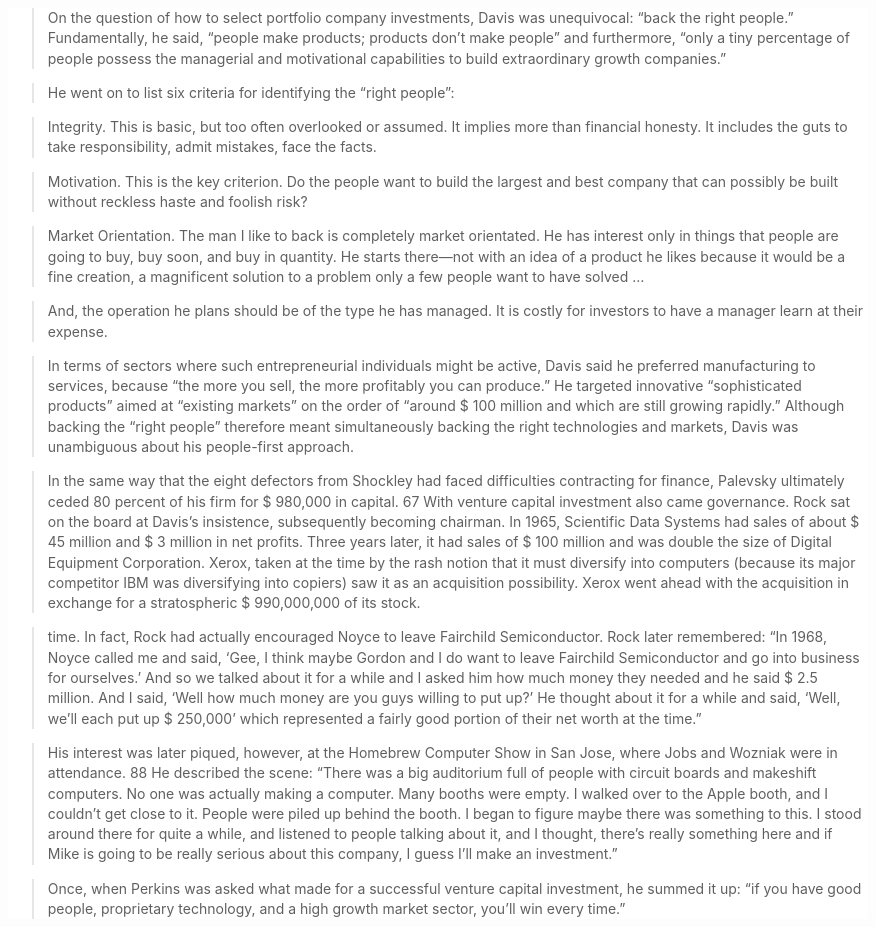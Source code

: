 >  On the question of how to select portfolio company investments, Davis was unequivocal: “back the right people.” Fundamentally, he said, “people make products; products don’t make people” and furthermore, “only a tiny percentage of people possess the managerial and motivational capabilities to build extraordinary growth companies.”

>  He went on to list six criteria for identifying the “right people”:

>  Integrity. This is basic, but too often overlooked or assumed. It implies more than financial honesty. It includes the guts to take responsibility, admit mistakes, face the facts.

>  Motivation. This is the key criterion. Do the people want to build the largest and best company that can possibly be built without reckless haste and foolish risk?

>  Market Orientation. The man I like to back is completely market orientated. He has interest only in things that people are going to buy, buy soon, and buy in quantity. He starts there—not with an idea of a product he likes because it would be a fine creation, a magnificent solution to a problem only a few people want to have solved …

>  And, the operation he plans should be of the type he has managed. It is costly for investors to have a manager learn at their expense.

>  In terms of sectors where such entrepreneurial individuals might be active, Davis said he preferred manufacturing to services, because “the more you sell, the more profitably you can produce.” He targeted innovative “sophisticated products” aimed at “existing markets” on the order of “around $ 100 million and which are still growing rapidly.” Although backing the “right people” therefore meant simultaneously backing the right technologies and markets, Davis was unambiguous about his people-first approach.

>  In the same way that the eight defectors from Shockley had faced difficulties contracting for finance, Palevsky ultimately ceded 80 percent of his firm for $ 980,000 in capital. 67 With venture capital investment also came governance. Rock sat on the board at Davis’s insistence, subsequently becoming chairman. In 1965, Scientific Data Systems had sales of about $ 45 million and $ 3 million in net profits. Three years later, it had sales of $ 100 million and was double the size of Digital Equipment Corporation. Xerox, taken at the time by the rash notion that it must diversify into computers (because its major competitor IBM was diversifying into copiers) saw it as an acquisition possibility. Xerox went ahead with the acquisition in exchange for a stratospheric $ 990,000,000 of its stock.

>  time. In fact, Rock had actually encouraged Noyce to leave Fairchild Semiconductor. Rock later remembered: “In 1968, Noyce called me and said, ‘Gee, I think maybe Gordon and I do want to leave Fairchild Semiconductor and go into business for ourselves.’ And so we talked about it for a while and I asked him how much money they needed and he said $ 2.5 million. And I said, ‘Well how much money are you guys willing to put up?’ He thought about it for a while and said, ‘Well, we’ll each put up $ 250,000’ which represented a fairly good portion of their net worth at the time.”

>  His interest was later piqued, however, at the Homebrew Computer Show in San Jose, where Jobs and Wozniak were in attendance. 88 He described the scene: “There was a big auditorium full of people with circuit boards and makeshift computers. No one was actually making a computer. Many booths were empty. I walked over to the Apple booth, and I couldn’t get close to it. People were piled up behind the booth. I began to figure maybe there was something to this. I stood around there for quite a while, and listened to people talking about it, and I thought, there’s really something here and if Mike is going to be really serious about this company, I guess I’ll make an investment.”

>  Once, when Perkins was asked what made for a successful venture capital investment, he summed it up: “if you have good people, proprietary technology, and a high growth market sector, you’ll win every time.”
